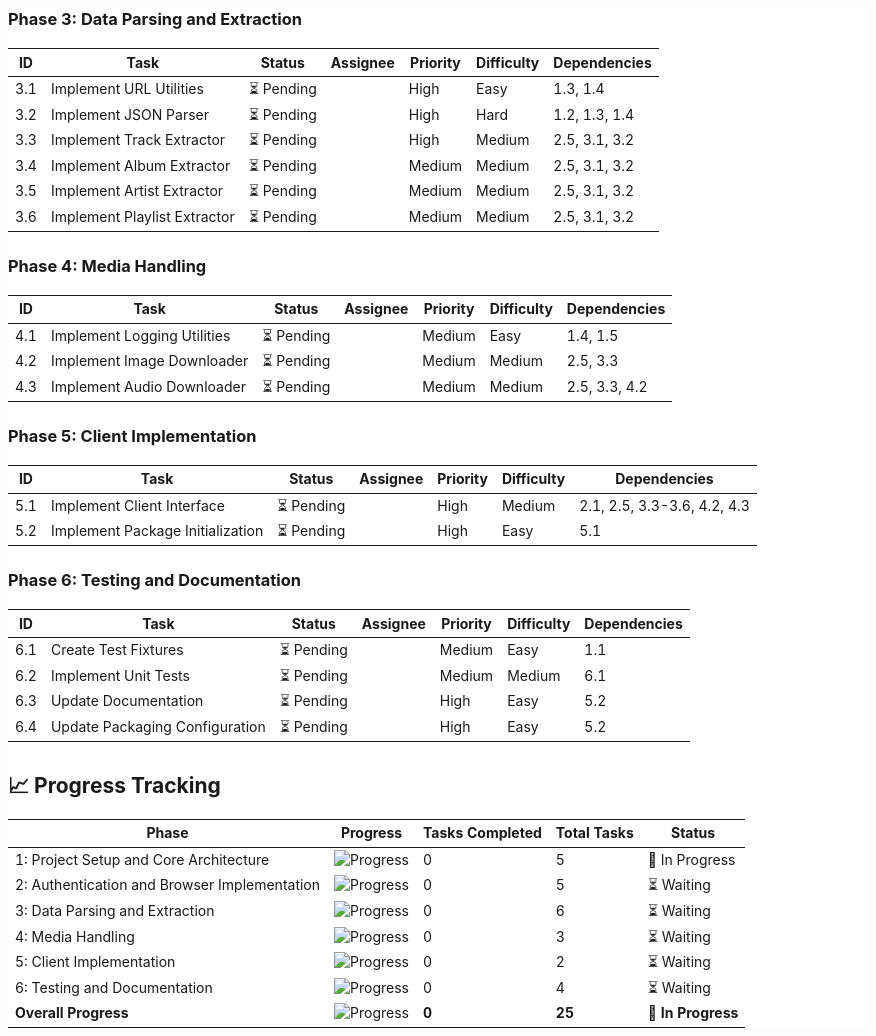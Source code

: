 ### Phase 3: Data Parsing and Extraction
| ID | Task | Status | Assignee | Priority | Difficulty | Dependencies |
|----|------|--------|----------|----------|------------|--------------|
| 3.1 | Implement URL Utilities | ⏳ Pending | | High | Easy | 1.3, 1.4 |
| 3.2 | Implement JSON Parser | ⏳ Pending | | High | Hard | 1.2, 1.3, 1.4 |
| 3.3 | Implement Track Extractor | ⏳ Pending | | High | Medium | 2.5, 3.1, 3.2 |
| 3.4 | Implement Album Extractor | ⏳ Pending | | Medium | Medium | 2.5, 3.1, 3.2 |
| 3.5 | Implement Artist Extractor | ⏳ Pending | | Medium | Medium | 2.5, 3.1, 3.2 |
| 3.6 | Implement Playlist Extractor | ⏳ Pending | | Medium | Medium | 2.5, 3.1, 3.2 |

### Phase 4: Media Handling
| ID | Task | Status | Assignee | Priority | Difficulty | Dependencies |
|----|------|--------|----------|----------|------------|--------------|
| 4.1 | Implement Logging Utilities | ⏳ Pending | | Medium | Easy | 1.4, 1.5 |
| 4.2 | Implement Image Downloader | ⏳ Pending | | Medium | Medium | 2.5, 3.3 |
| 4.3 | Implement Audio Downloader | ⏳ Pending | | Medium | Medium | 2.5, 3.3, 4.2 |

### Phase 5: Client Implementation
| ID | Task | Status | Assignee | Priority | Difficulty | Dependencies |
|----|------|--------|----------|----------|------------|--------------|
| 5.1 | Implement Client Interface | ⏳ Pending | | High | Medium | 2.1, 2.5, 3.3-3.6, 4.2, 4.3 |
| 5.2 | Implement Package Initialization | ⏳ Pending | | High | Easy | 5.1 |

### Phase 6: Testing and Documentation
| ID | Task | Status | Assignee | Priority | Difficulty | Dependencies |
|----|------|--------|----------|----------|------------|--------------|
| 6.1 | Create Test Fixtures | ⏳ Pending | | Medium | Easy | 1.1 |
| 6.2 | Implement Unit Tests | ⏳ Pending | | Medium | Medium | 6.1 |
| 6.3 | Update Documentation | ⏳ Pending | | High | Easy | 5.2 |
| 6.4 | Update Packaging Configuration | ⏳ Pending | | High | Easy | 5.2 |

## 📈 Progress Tracking

| Phase | Progress | Tasks Completed | Total Tasks | Status |
|-------|----------|----------------|------------|--------|
| 1: Project Setup and Core Architecture | ![Progress](https://progress-bar.dev/0) | 0 | 5 | 🔄 In Progress |
| 2: Authentication and Browser Implementation | ![Progress](https://progress-bar.dev/0) | 0 | 5 | ⏳ Waiting |
| 3: Data Parsing and Extraction | ![Progress](https://progress-bar.dev/0) | 0 | 6 | ⏳ Waiting |
| 4: Media Handling | ![Progress](https://progress-bar.dev/0) | 0 | 3 | ⏳ Waiting |
| 5: Client Implementation | ![Progress](https://progress-bar.dev/0) | 0 | 2 | ⏳ Waiting |
| 6: Testing and Documentation | ![Progress](https://progress-bar.dev/0) | 0 | 4 | ⏳ Waiting |
| **Overall Progress** | ![Progress](https://progress-bar.dev/0) | **0** | **25** | **🔄 In Progress** |
